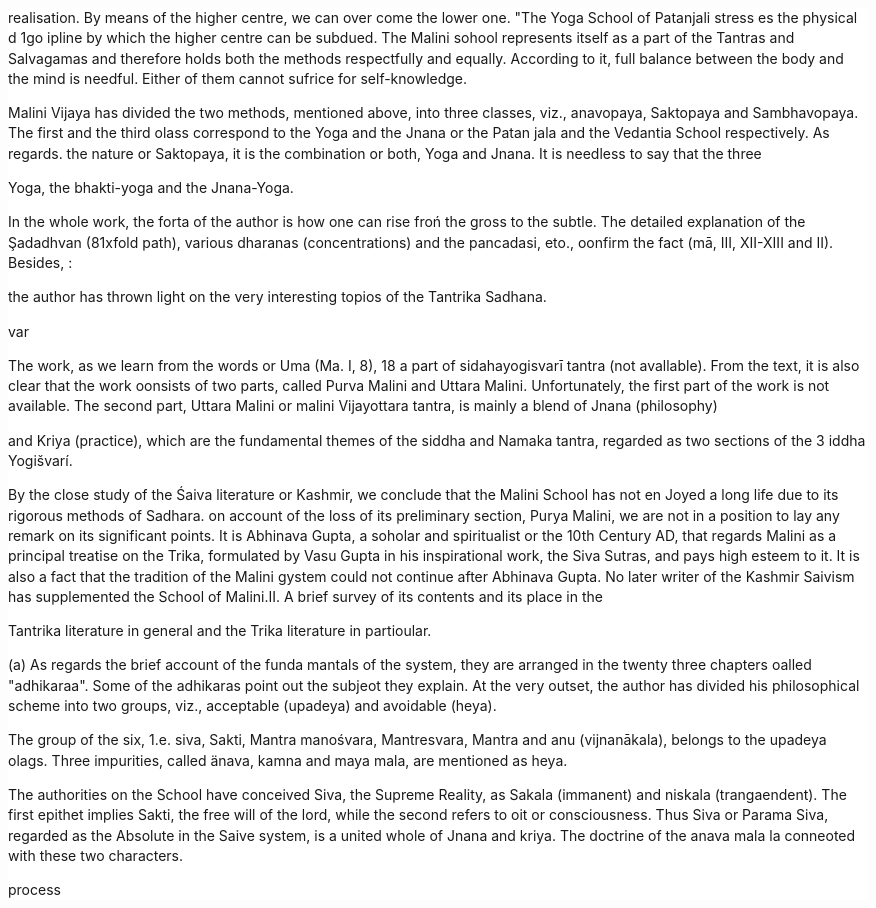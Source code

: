 realisation. By means of the higher centre, we can over come the lower one. "The Yoga School of Patanjali stress es the physical d 1go ipline by which the higher centre can be subdued. The Malini sohool represents itself as a part of the Tantras and Salvagamas and therefore holds both the methods respectfully and equally. According to it, full balance between the body and the mind is needful. Either of them cannot sufrice for self-knowledge. 

Malini Vijaya has divided the two methods, mentioned above, into three classes, viz., anavopaya, Saktopaya and Sambhavopaya. The first and the third olass correspond to the Yoga and the Jnana or the Patan jala and the Vedantia School respectively. As regards. the nature or Saktopaya, it is the combination or both, Yoga and Jnana. It is needless to say that the three 

Yoga, the bhakti-yoga and the Jnana-Yoga. 

In the whole work, the forta of the author is how one can rise froń the gross to the subtle. The detailed explanation of the Şadadhvan (81xfold path), various dharanas (concentrations) and the pancadasi, eto., oonfirm the fact (mā, III, XII-XIII and II). Besides, : 

the author has thrown light on the very interesting topios of the Tantrika Sadhana. 

var 

The work, as we learn from the words or Uma (Ma. I, 8), 18 a part of sidahayogisvarī tantra (not avallable). From the text, it is also clear that the work oonsists of two parts, called Purva Malini and Uttara Malini. Unfortunately, the first part of the work is not available. The second part, Uttara Malini or malini Vijayottara tantra, is mainly a blend of Jnana (philosophy) 

and Kriya (practice), which are the fundamental themes of the siddha and Namaka tantra, regarded as two sections of the 3 iddha Yogišvarí. 

By the close study of the Śaiva literature or Kashmir, we conclude that the Malini School has not en Joyed a long life due to its rigorous methods of Sadhara. on account of the loss of its preliminary section, Purya Malini, we are not in a position to lay any remark on its significant points. It is Abhinava Gupta, a soholar and spiritualist or the 10th Century AD, that regards Malini as a principal treatise on the Trika, formulated by Vasu Gupta in his inspirational work, the Siva Sutras, and pays high esteem to it. It is also a fact that the tradition of the Malini gystem could not continue after Abhinava Gupta. No later writer of the Kashmir Saivism has supplemented the School of Malini.II. A brief survey of its contents and its place in the 

Tantrika literature in general and the Trika literature in partioular. 

(a) As regards the brief account of the funda mantals of the system, they are arranged in the twenty three chapters oalled "adhikaraa". Some of the adhikaras point out the subjeot they explain. At the very outset, the author has divided his philosophical scheme into two groups, viz., acceptable (upadeya) and avoidable (heya). 

The group of the six, 1.e. siva, Sakti, Mantra manośvara, Mantresvara, Mantra and anu (vijnanākala), belongs to the upadeya olags. Three impurities, called änava, kamna and maya mala, are mentioned as heya. 

The authorities on the School have conceived Siva, the Supreme Reality, as Sakala (immanent) and niskala (trangaendent). The first epithet implies Sakti, the free will of the lord, while the second refers to oit or consciousness. Thus Siva or Parama Siva, regarded as the Absolute in the Saive system, is a united whole of Jnana and kriya. The doctrine of the anava mala la conneoted with these two characters. 

process 
